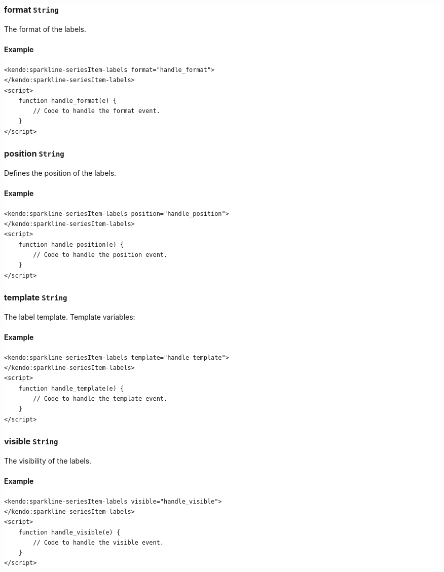 ### format `String`

The format of the labels.


#### Example
    <kendo:sparkline-seriesItem-labels format="handle_format">
    </kendo:sparkline-seriesItem-labels>
    <script>
        function handle_format(e) {
            // Code to handle the format event.
        }
    </script>

### position `String`

Defines the position of the labels.


#### Example
    <kendo:sparkline-seriesItem-labels position="handle_position">
    </kendo:sparkline-seriesItem-labels>
    <script>
        function handle_position(e) {
            // Code to handle the position event.
        }
    </script>

### template `String`

The label template. Template variables:


#### Example
    <kendo:sparkline-seriesItem-labels template="handle_template">
    </kendo:sparkline-seriesItem-labels>
    <script>
        function handle_template(e) {
            // Code to handle the template event.
        }
    </script>

### visible `String`

The visibility of the labels.


#### Example
    <kendo:sparkline-seriesItem-labels visible="handle_visible">
    </kendo:sparkline-seriesItem-labels>
    <script>
        function handle_visible(e) {
            // Code to handle the visible event.
        }
    </script>
